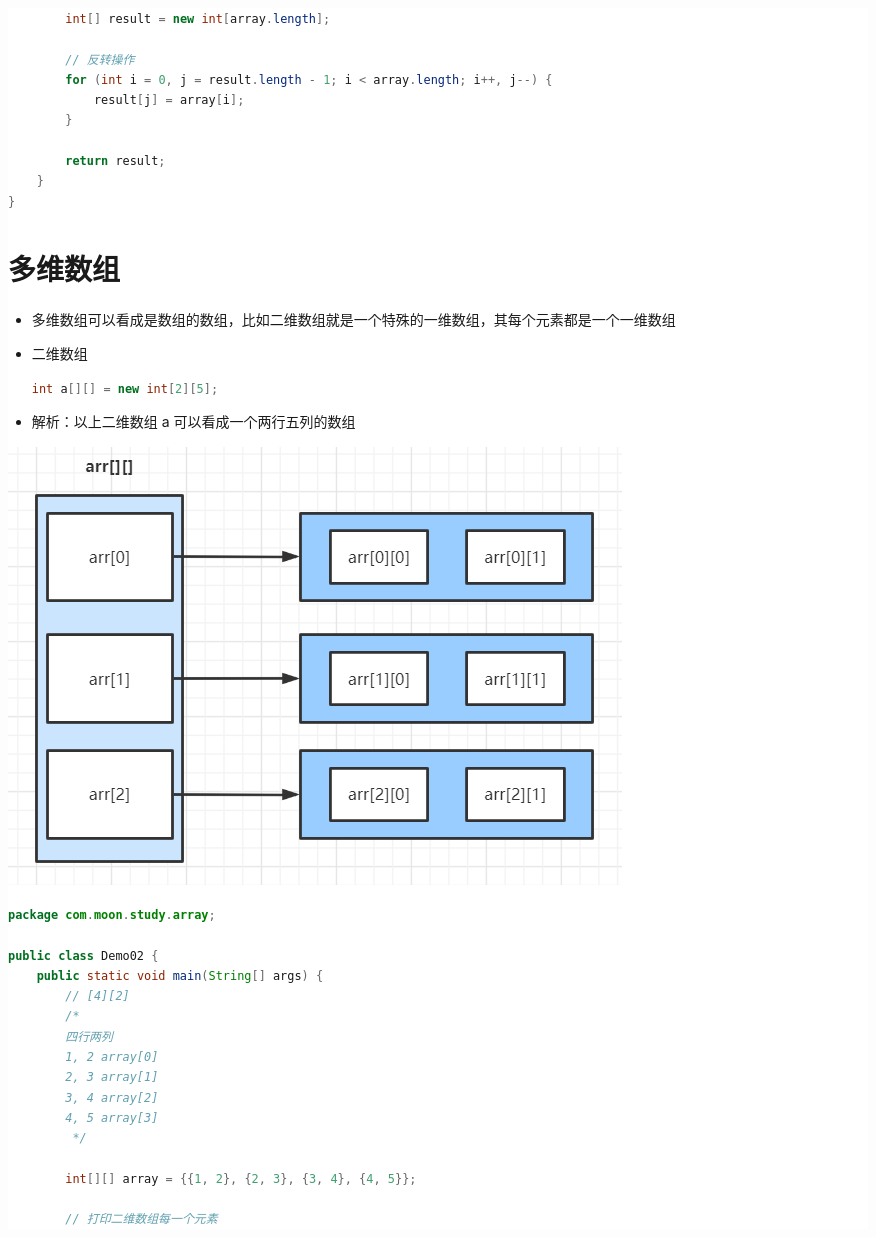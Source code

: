 ```java
        int[] result = new int[array.length];

        // 反转操作
        for (int i = 0, j = result.length - 1; i < array.length; i++, j--) {
            result[j] = array[i];
        }

        return result;
    }
}
```

# 多维数组

- 多维数组可以看成是数组的数组，比如二维数组就是一个特殊的一维数组，其每个元素都是一个一维数组

- 二维数组

  ```java
  int a[][] = new int[2][5];
  ```

- 解析：以上二维数组 a 可以看成一个两行五列的数组

![image-20210317154152236](05-%E6%95%B0%E7%BB%84%E8%AF%A6%E8%A7%A3.assets/image-20210317154152236.png)

```java
package com.moon.study.array;

public class Demo02 {
    public static void main(String[] args) {
        // [4][2]
        /*
        四行两列
        1, 2 array[0]
        2, 3 array[1]
        3, 4 array[2]
        4, 5 array[3]
         */

        int[][] array = {{1, 2}, {2, 3}, {3, 4}, {4, 5}};

        // 打印二维数组每一个元素
```